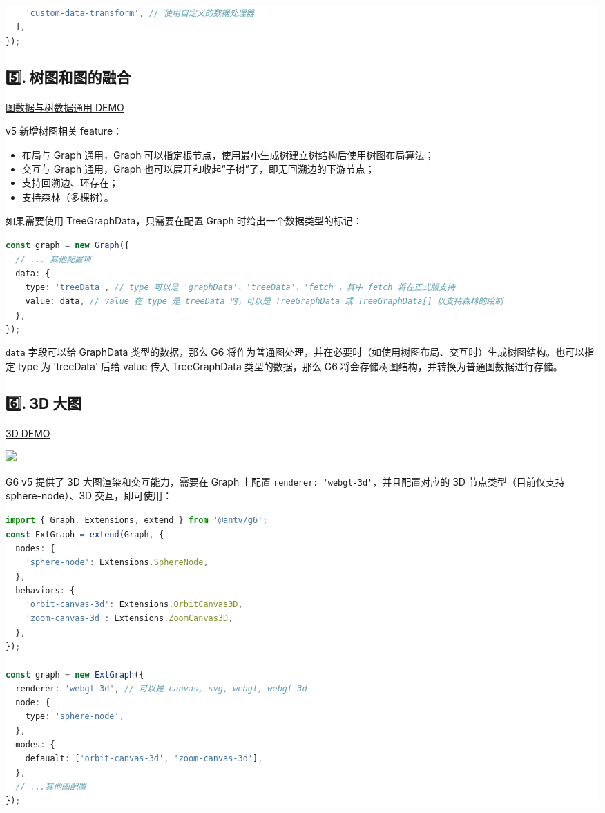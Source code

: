 ```typescript
    'custom-data-transform', // 使用自定义的数据处理器
  ],
});
```

## 5️⃣. 树图和图的融合

[图数据与树数据通用 DEMO](https://g6-next.antv.antgroup.com/examples/feature/features/#treeAndGraph)

v5 新增树图相关 feature：

- 布局与 Graph 通用，Graph 可以指定根节点，使用最小生成树建立树结构后使用树图布局算法；
- 交互与 Graph 通用，Graph 也可以展开和收起“子树”了，即无回溯边的下游节点；
- 支持回溯边、环存在；
- 支持森林（多棵树）。

如果需要使用 TreeGraphData，只需要在配置 Graph 时给出一个数据类型的标记：

```typescript
const graph = new Graph({
  // ... 其他配置项
  data: {
    type: 'treeData', // type 可以是 'graphData'、'treeData'、'fetch'，其中 fetch 将在正式版支持
    value: data, // value 在 type 是 treeData 时，可以是 TreeGraphData 或 TreeGraphData[] 以支持森林的绘制
  },
});
```

`data` 字段可以给 GraphData 类型的数据，那么 G6 将作为普通图处理，并在必要时（如使用树图布局、交互时）生成树图结构。也可以指定 type 为 'treeData' 后给 value 传入 TreeGraphData 类型的数据，那么 G6 将会存储树图结构，并转换为普通图数据进行存储。

## 6️⃣. 3D 大图

[3D DEMO](https://g6-next.antv.antgroup.com/examples/feature/features/#webgl3d)

<img src="https://mdn.alipayobjects.com/huamei_qa8qxu/afts/img/A*31L_T5ERnzIAAAAAAAAAAAAADmJ7AQ/original" width=500 />

G6 v5 提供了 3D 大图渲染和交互能力，需要在 Graph 上配置 `renderer: 'webgl-3d'`，并且配置对应的 3D 节点类型（目前仅支持 sphere-node）、3D 交互，即可使用：

```typescript
import { Graph, Extensions, extend } from '@antv/g6';
const ExtGraph = extend(Graph, {
  nodes: {
    'sphere-node': Extensions.SphereNode,
  },
  behaviors: {
    'orbit-canvas-3d': Extensions.OrbitCanvas3D,
    'zoom-canvas-3d': Extensions.ZoomCanvas3D,
  },
});

const graph = new ExtGraph({
  renderer: 'webgl-3d', // 可以是 canvas, svg, webgl, webgl-3d
  node: {
    type: 'sphere-node',
  },
  modes: {
    defaualt: ['orbit-canvas-3d', 'zoom-canvas-3d'],
  },
  // ...其他图配置
});
```
